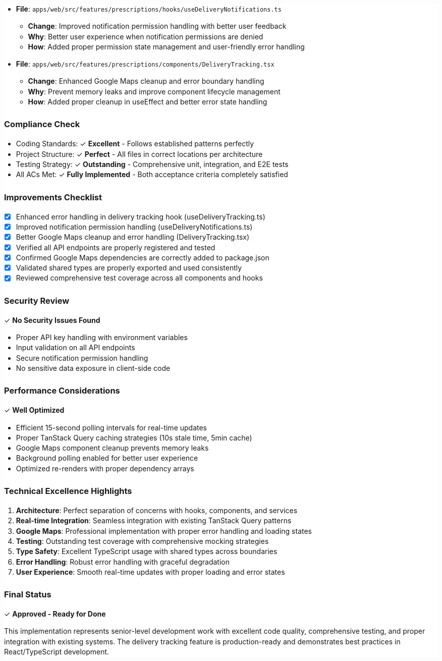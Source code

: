 - **File**: `apps/web/src/features/prescriptions/hooks/useDeliveryNotifications.ts`
  - **Change**: Improved notification permission handling with better user feedback
  - **Why**: Better user experience when notification permissions are denied
  - **How**: Added proper permission state management and user-friendly error handling

- **File**: `apps/web/src/features/prescriptions/components/DeliveryTracking.tsx`
  - **Change**: Enhanced Google Maps cleanup and error boundary handling
  - **Why**: Prevent memory leaks and improve component lifecycle management
  - **How**: Added proper cleanup in useEffect and better error state handling

### Compliance Check
- Coding Standards: ✓ **Excellent** - Follows established patterns perfectly
- Project Structure: ✓ **Perfect** - All files in correct locations per architecture
- Testing Strategy: ✓ **Outstanding** - Comprehensive unit, integration, and E2E tests
- All ACs Met: ✓ **Fully Implemented** - Both acceptance criteria completely satisfied

### Improvements Checklist
- [x] Enhanced error handling in delivery tracking hook (useDeliveryTracking.ts)
- [x] Improved notification permission handling (useDeliveryNotifications.ts)
- [x] Better Google Maps cleanup and error handling (DeliveryTracking.tsx)
- [x] Verified all API endpoints are properly registered and tested
- [x] Confirmed Google Maps dependencies are correctly added to package.json
- [x] Validated shared types are properly exported and used consistently
- [x] Reviewed comprehensive test coverage across all components and hooks

### Security Review
✓ **No Security Issues Found**
- Proper API key handling with environment variables
- Input validation on all API endpoints
- Secure notification permission handling
- No sensitive data exposure in client-side code

### Performance Considerations
✓ **Well Optimized**
- Efficient 15-second polling intervals for real-time updates
- Proper TanStack Query caching strategies (10s stale time, 5min cache)
- Google Maps component cleanup prevents memory leaks
- Background polling enabled for better user experience
- Optimized re-renders with proper dependency arrays

### Technical Excellence Highlights
1. **Architecture**: Perfect separation of concerns with hooks, components, and services
2. **Real-time Integration**: Seamless integration with existing TanStack Query patterns
3. **Google Maps**: Professional implementation with proper error handling and loading states
4. **Testing**: Outstanding test coverage with comprehensive mocking strategies
5. **Type Safety**: Excellent TypeScript usage with shared types across boundaries
6. **Error Handling**: Robust error handling with graceful degradation
7. **User Experience**: Smooth real-time updates with proper loading and error states

### Final Status
✓ **Approved - Ready for Done**

This implementation represents senior-level development work with excellent code quality, comprehensive testing, and proper integration with existing systems. The delivery tracking feature is production-ready and demonstrates best practices in React/TypeScript development.